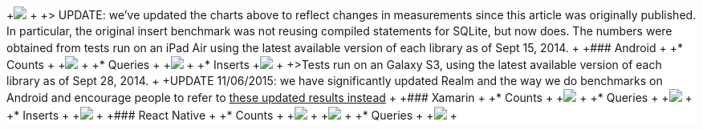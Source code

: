 +![](https://images.contentful.com/3c9g5h7ou6jg/6kiTSC5Wj6cu28kOWGsa6E/967d8dafe753c1753552ea17210dc2e9/benchmarks.001b.png)
+
+> UPDATE: we’ve updated the charts above to reflect changes in measurements since this article was originally published. In particular, the original insert benchmark was not reusing compiled statements for SQLite, but now does. The numbers were obtained from tests run on an iPad Air using the latest available version of each library as of Sept 15, 2014.
+
+### Android
+
+* Counts
+
+![](https://images.contentful.com/3c9g5h7ou6jg/66WeyNzBDiAe8sIAO4C2YY/2f3ae71dda19a6ae585ac341a3959805/benchmarks-android.002.png)
+
+* Queries
+
+![](https://images.contentful.com/3c9g5h7ou6jg/2PiuZpUccgIauOmKwCikyO/45b58133ec9552c8d06abb8f7eef7c63/benchmarks-android.003.png)
+
+* Inserts
+![](https://images.contentful.com/3c9g5h7ou6jg/48I7dCZ63eSKWOIyi0wGu6/ae000b1628a8811246ab7e170adcea82/benchmarks-android.001.png)
+
+>Tests run on an Galaxy S3, using the latest available version of each library as of Sept 28, 2014.
+
+UPDATE 11/06/2015: we have significantly updated Realm and the way we do benchmarks on Android and encourage people to refer to [these updated results instead](http://www.slideshare.net/ChristianMelchior/realm-building-a-mobile-database#25)
+
+### Xamarin
+
+* Counts
+
+![](https://images.contentful.com/3c9g5h7ou6jg/2QN86s8K4ogiCkooIIwMoq/9b16f68052c7a3db135bc6a0b9d7da93/xamarin-benchmarks-002.png)
+
+* Queries
+
+![](https://images.contentful.com/3c9g5h7ou6jg/7rU2d0Jw1qAKMsGcq26m4S/29517ef0914ddc34dfee03fba6671df8/xamarin-benchmarks-003.png)
+
+* Inserts
+
+![](https://images.contentful.com/3c9g5h7ou6jg/6nXf41Wq0Eo6uaCoWiMMwm/2d035d545debd11a8ef54fa53f9509d2/xamarin-benchmarks-001.png)
+
+### React Native
+
+* Counts
+
+![](https://images.contentful.com/3c9g5h7ou6jg/6zltiFnHi06EwAc4WyewYI/4f09aa7b64262ead612119164fb9ccbe/react-native-benchmark-002.png)
+
+![](https://images.contentful.com/3c9g5h7ou6jg/25nEt9TYqc0oAAeYE0qUa/a2e167e41a6467e330958f1e02e13d7c/react-native-benchmark-005.png)
+
+* Queries
+
+![](https://images.contentful.com/3c9g5h7ou6jg/5fBPqUePoAsA2emeeOmmYe/0c0873575872d62e0cad257b74ecc28a/react-native-benchmark-003.png)
+